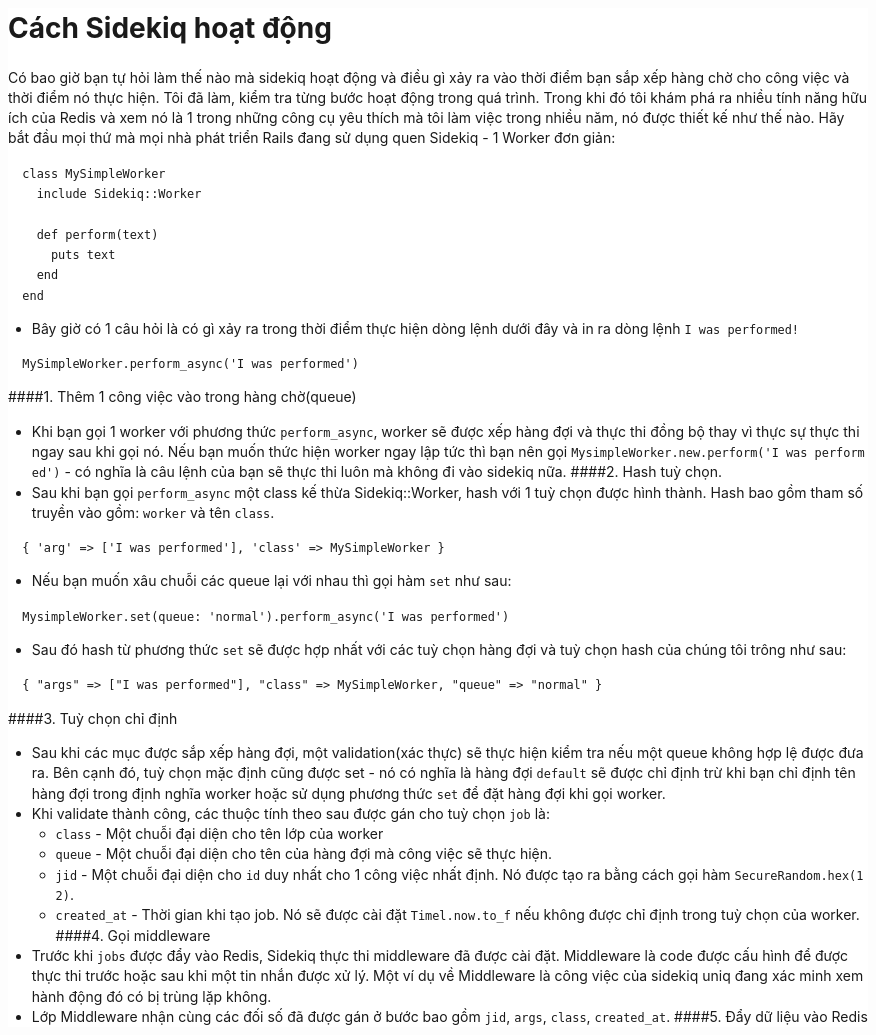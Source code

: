 # Cách Sidekiq hoạt động
Có bao giờ bạn tự hỏi làm thế nào mà sidekiq hoạt động và điều gì xảy ra vào thời điểm bạn sắp xếp hàng chờ cho công việc và 
thời điểm nó thực hiện. Tôi đã làm, kiểm tra từng bước hoạt động trong quá trình. Trong khi đó tôi khám phá ra nhiều tính năng hữu ích của Redis
và xem nó là 1 trong những công cụ yêu thích mà tôi làm việc trong nhiều năm, nó được thiết kế như thế nào.
Hãy bắt đầu mọi thứ mà mọi nhà phát triển Rails đang sử dụng quen Sidekiq - 1 Worker đơn giản:
```.env
  class MySimpleWorker
    include Sidekiq::Worker
  
    def perform(text)
      puts text
    end
  end
```
- Bây giờ có 1 câu hỏi là có gì xảy ra trong thời điểm thực hiện dòng lệnh dưới đây và in ra dòng lệnh `I was performed!`
```.env
  MySimpleWorker.perform_async('I was performed')
```
####1. Thêm 1 công việc vào trong hàng chờ(queue)
- Khi bạn gọi 1 worker với phương thức `perform_async`, worker sẽ được xếp hàng đợi và thực thi đồng bộ thay vì thực sự thực thi ngay sau khi gọi nó.
Nếu bạn muốn thức hiện worker ngay lập tức thì bạn nên gọi `MysimpleWorker.new.perform('I was performed')` - có nghĩa là câu lệnh của bạn sẽ thực thi luôn mà không đi vào sidekiq nữa.
####2. Hash tuỳ chọn.
- Sau khi bạn gọi `perform_async` một class kế thừa Sidekiq::Worker, hash với 1 tuỳ chọn được hình thành. Hash bao gồm tham số truyền vào gồm: `worker` và tên `class`.
```.env
  { 'arg' => ['I was performed'], 'class' => MySimpleWorker }
```
- Nếu bạn muốn xâu chuỗi các queue lại với nhau thì gọi hàm `set` như sau:
```.env
  MysimpleWorker.set(queue: 'normal').perform_async('I was performed')
```
- Sau đó hash từ phương thức `set` sẽ được hợp nhất với các tuỳ chọn hàng đợi và tuỳ chọn hash của chúng tôi trông như sau:
```.env
  { "args" => ["I was performed"], "class" => MySimpleWorker, "queue" => "normal" }
```
####3. Tuỳ chọn chỉ định
- Sau khi các mục được sắp xếp hàng đợi, một validation(xác thực) sẽ thực hiện kiểm tra nếu một queue không hợp lệ được đưa ra. 
Bên cạnh đó, tuỳ chọn mặc định cũng được set - nó có nghĩa là hàng đợi `default` sẽ được chỉ định trừ khi bạn chỉ định tên hàng đợi trong định nghĩa worker hoặc sử dụng phương thức `set` để đặt hàng đợi khi gọi worker.
- Khi validate thành công, các thuộc tính theo sau được gán cho tuỳ chọn `job` là:
    - `class` - Một chuỗi đại diện cho tên lớp của worker
    - `queue` - Một chuỗi đại diện cho tên của hàng đợi mà công việc sẽ thực hiện.
    - `jid` - Một chuỗi đại diện cho `id` duy nhất cho 1 công việc nhất định. Nó được tạo ra bằng cách gọi hàm `SecureRandom.hex(12)`.
    - `created_at` - Thời gian khi tạo job. Nó sẽ được cài đặt `Timel.now.to_f` nếu không được chỉ định trong tuỳ chọn của worker.
####4. Gọi middleware
- Trước khi `jobs` được đẩy vào Redis, Sidekiq thực thi middleware đã được cài đặt. Middleware là code được cấu hình để được thực thi trước
hoặc sau khi một tin nhắn được xử lý. Một ví dụ về Middleware là công việc của sidekiq uniq đang xác minh xem hành động đó có bị trùng lặp không.
- Lớp Middleware nhận cùng các đối số đã được gán ở bước bao gồm `jid`, `args`, `class`, `created_at`.
####5. Đẩy dữ liệu vào Redis